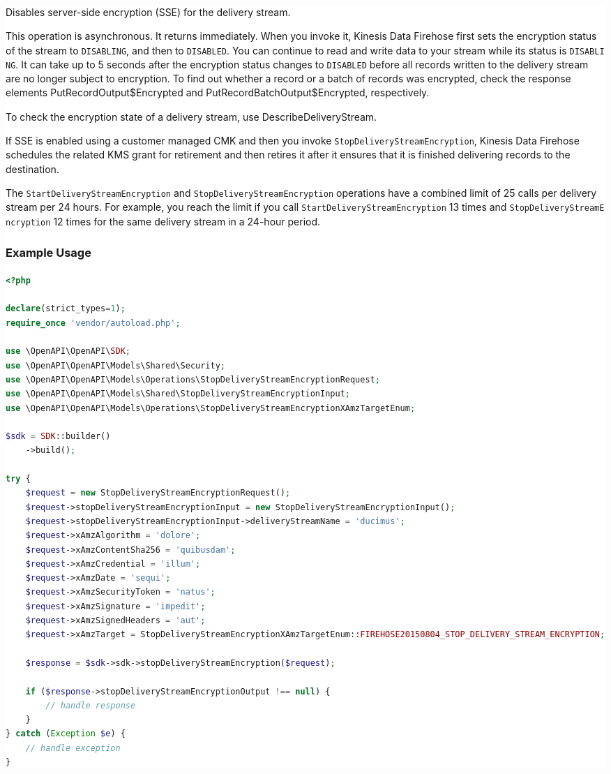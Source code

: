 <p>Disables server-side encryption (SSE) for the delivery stream. </p> <p>This operation is asynchronous. It returns immediately. When you invoke it, Kinesis Data Firehose first sets the encryption status of the stream to <code>DISABLING</code>, and then to <code>DISABLED</code>. You can continue to read and write data to your stream while its status is <code>DISABLING</code>. It can take up to 5 seconds after the encryption status changes to <code>DISABLED</code> before all records written to the delivery stream are no longer subject to encryption. To find out whether a record or a batch of records was encrypted, check the response elements <a>PutRecordOutput$Encrypted</a> and <a>PutRecordBatchOutput$Encrypted</a>, respectively.</p> <p>To check the encryption state of a delivery stream, use <a>DescribeDeliveryStream</a>. </p> <p>If SSE is enabled using a customer managed CMK and then you invoke <code>StopDeliveryStreamEncryption</code>, Kinesis Data Firehose schedules the related KMS grant for retirement and then retires it after it ensures that it is finished delivering records to the destination.</p> <p>The <code>StartDeliveryStreamEncryption</code> and <code>StopDeliveryStreamEncryption</code> operations have a combined limit of 25 calls per delivery stream per 24 hours. For example, you reach the limit if you call <code>StartDeliveryStreamEncryption</code> 13 times and <code>StopDeliveryStreamEncryption</code> 12 times for the same delivery stream in a 24-hour period.</p>

### Example Usage

```php
<?php

declare(strict_types=1);
require_once 'vendor/autoload.php';

use \OpenAPI\OpenAPI\SDK;
use \OpenAPI\OpenAPI\Models\Shared\Security;
use \OpenAPI\OpenAPI\Models\Operations\StopDeliveryStreamEncryptionRequest;
use \OpenAPI\OpenAPI\Models\Shared\StopDeliveryStreamEncryptionInput;
use \OpenAPI\OpenAPI\Models\Operations\StopDeliveryStreamEncryptionXAmzTargetEnum;

$sdk = SDK::builder()
    ->build();

try {
    $request = new StopDeliveryStreamEncryptionRequest();
    $request->stopDeliveryStreamEncryptionInput = new StopDeliveryStreamEncryptionInput();
    $request->stopDeliveryStreamEncryptionInput->deliveryStreamName = 'ducimus';
    $request->xAmzAlgorithm = 'dolore';
    $request->xAmzContentSha256 = 'quibusdam';
    $request->xAmzCredential = 'illum';
    $request->xAmzDate = 'sequi';
    $request->xAmzSecurityToken = 'natus';
    $request->xAmzSignature = 'impedit';
    $request->xAmzSignedHeaders = 'aut';
    $request->xAmzTarget = StopDeliveryStreamEncryptionXAmzTargetEnum::FIREHOSE20150804_STOP_DELIVERY_STREAM_ENCRYPTION;

    $response = $sdk->sdk->stopDeliveryStreamEncryption($request);

    if ($response->stopDeliveryStreamEncryptionOutput !== null) {
        // handle response
    }
} catch (Exception $e) {
    // handle exception
}
```
